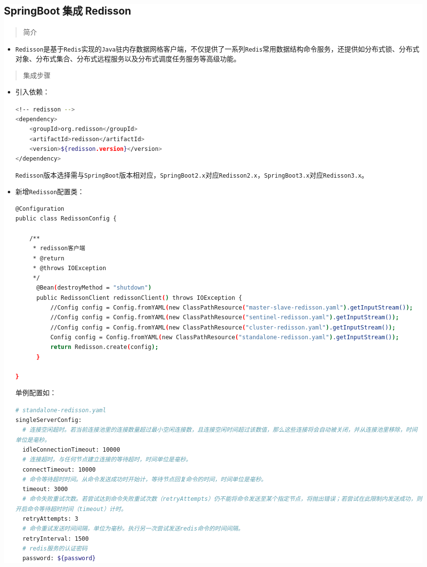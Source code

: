 ## SpringBoot 集成 Redisson

> 简介

* ```Redisson```是基于```Redis```实现的```Java```驻内存数据网格客户端，不仅提供了一系列```Redis```常用数据结构命令服务，还提供如分布式锁、分布式对象、分布式集合、分布式远程服务以及分布式调度任务服务等高级功能。

> 集成步骤

* 引入依赖：

  ```bash
  <!-- redisson -->
  <dependency>
      <groupId>org.redisson</groupId>
      <artifactId>redisson</artifactId>
      <version>${redisson.version}</version>
  </dependency>
  ```

  ```Redisson```版本选择需与```SpringBoot```版本相对应，```SpringBoot2.x```对应```Redisson2.x```，```SpringBoot3.x```对应```Redisson3.x```。

* 新增```Redisson```配置类：

  ```bash
  @Configuration
  public class RedissonConfig {

      /**
       * redisson客户端
       * @return
       * @throws IOException
       */
        @Bean(destroyMethod = "shutdown")
        public RedissonClient redissonClient() throws IOException {
            //Config config = Config.fromYAML(new ClassPathResource("master-slave-redisson.yaml").getInputStream());
            //Config config = Config.fromYAML(new ClassPathResource("sentinel-redisson.yaml").getInputStream());
            //Config config = Config.fromYAML(new ClassPathResource("cluster-redisson.yaml").getInputStream());
            Config config = Config.fromYAML(new ClassPathResource("standalone-redisson.yaml").getInputStream());
            return Redisson.create(config);
        }

  }
  ```

  单例配置如：

  ```bash
  # standalone-redisson.yaml
  singleServerConfig:
    # 连接空闲超时。若当前连接池里的连接数量超过最小空闲连接数，且连接空闲时间超过该数值，那么这些连接将会自动被关闭，并从连接池里移除，时间单位是毫秒。
    idleConnectionTimeout: 10000
    # 连接超时。与任何节点建立连接的等待超时，时间单位是毫秒。
    connectTimeout: 10000
    # 命令等待超时时间。从命令发送成功时开始计，等待节点回复命令的时间，时间单位是毫秒。
    timeout: 3000
    # 命令失败重试次数。若尝试达到命令失败重试次数（retryAttempts）仍不能将命令发送至某个指定节点，将抛出错误；若尝试在此限制内发送成功，则开启命令等待超时时间（timeout）计时。
    retryAttempts: 3
    # 命令重试发送时间间隔，单位为毫秒。执行另一次尝试发送redis命令的时间间隔。
    retryInterval: 1500
    # redis服务的认证密码
    password: ${password}
  ```